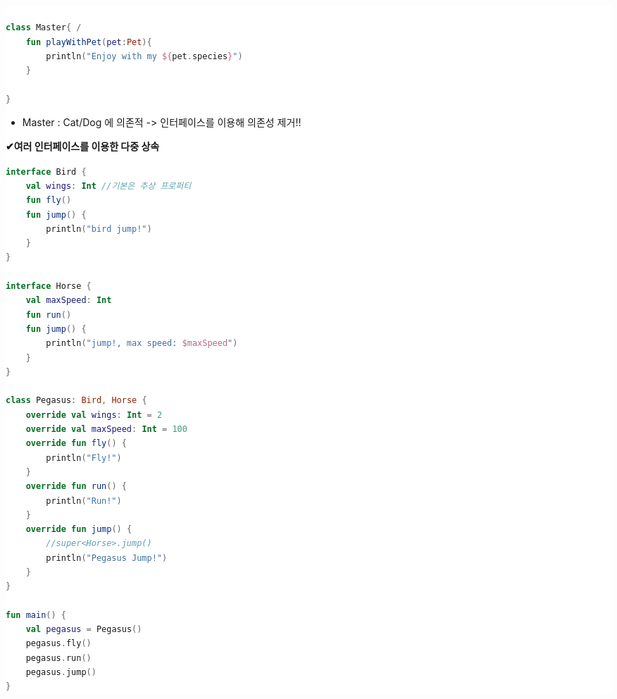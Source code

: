 ```kotlin

class Master{ /
    fun playWithPet(pet:Pet){
        println("Enjoy with my ${pet.species}")
    }
    
}
```

- Master : Cat/Dog 에 의존적 -> 인터페이스를 이용해 의존성 제거!! 



**✔여러 인터페이스를 이용한 다중 상속**

```kotlin
interface Bird {
    val wings: Int //기본은 추상 프로퍼티
    fun fly()
    fun jump() {
        println("bird jump!")
    }
}

interface Horse {
    val maxSpeed: Int
    fun run()
    fun jump() {
        println("jump!, max speed: $maxSpeed")
    }
}

class Pegasus: Bird, Horse {
    override val wings: Int = 2
    override val maxSpeed: Int = 100
    override fun fly() {
        println("Fly!")
    }
    override fun run() {
        println("Run!")
    }
    override fun jump() {
        //super<Horse>.jump()
        println("Pegasus Jump!")
    }
}

fun main() {
    val pegasus = Pegasus()
    pegasus.fly()
    pegasus.run()
    pegasus.jump()
}
```
